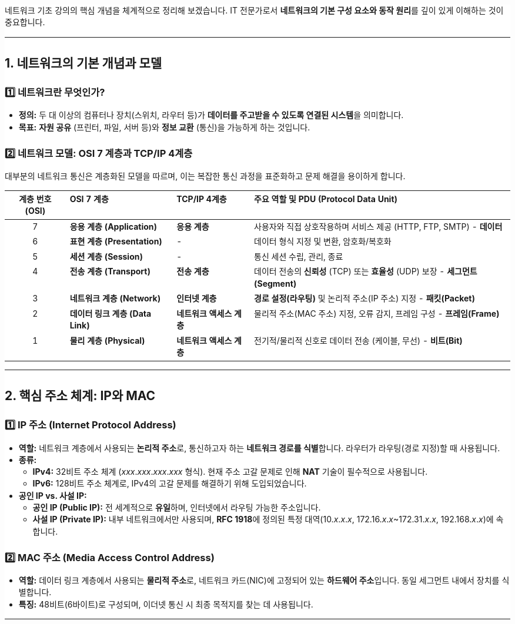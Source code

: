 네트워크 기초 강의의 핵심 개념을 체계적으로 정리해 보겠습니다. IT 전문가로서 **네트워크의 기본 구성 요소와 동작 원리**를 깊이 있게 이해하는 것이 중요합니다.

-----

##  1. 네트워크의 기본 개념과 모델

### 1️⃣ 네트워크란 무엇인가?

  * **정의:** 두 대 이상의 컴퓨터나 장치(스위치, 라우터 등)가 **데이터를 주고받을 수 있도록 연결된 시스템**을 의미합니다.
  * **목표:** **자원 공유** (프린터, 파일, 서버 등)와 **정보 교환** (통신)을 가능하게 하는 것입니다.

### 2️⃣ 네트워크 모델: OSI 7 계층과 TCP/IP 4계층

대부분의 네트워크 통신은 계층화된 모델을 따르며, 이는 복잡한 통신 과정을 표준화하고 문제 해결을 용이하게 합니다.

| 계층 번호 (OSI) | OSI 7 계층 | TCP/IP 4계층 | 주요 역할 및 PDU (Protocol Data Unit) |
| :---: | :--- | :--- | :--- |
| 7 | **응용 계층 (Application)** | **응용 계층** | 사용자와 직접 상호작용하며 서비스 제공 (HTTP, FTP, SMTP) - **데이터** |
| 6 | **표현 계층 (Presentation)** | - | 데이터 형식 지정 및 변환, 암호화/복호화 |
| 5 | **세션 계층 (Session)** | - | 통신 세션 수립, 관리, 종료 |
| 4 | **전송 계층 (Transport)** | **전송 계층** | 데이터 전송의 **신뢰성** (TCP) 또는 **효율성** (UDP) 보장 - **세그먼트(Segment)** |
| 3 | **네트워크 계층 (Network)** | **인터넷 계층** | **경로 설정(라우팅)** 및 논리적 주소(IP 주소) 지정 - **패킷(Packet)** |
| 2 | **데이터 링크 계층 (Data Link)** | **네트워크 액세스 계층** | 물리적 주소(MAC 주소) 지정, 오류 감지, 프레임 구성 - **프레임(Frame)** |
| 1 | **물리 계층 (Physical)** | **네트워크 액세스 계층** | 전기적/물리적 신호로 데이터 전송 (케이블, 무선) - **비트(Bit)** |

-----

##  2. 핵심 주소 체계: IP와 MAC

### 1️⃣ IP 주소 (Internet Protocol Address)

  * **역할:** 네트워크 계층에서 사용되는 **논리적 주소**로, 통신하고자 하는 **네트워크 경로를 식별**합니다. 라우터가 라우팅(경로 지정)할 때 사용됩니다.
  * **종류:**
      * **IPv4:** 32비트 주소 체계 ($xxx.xxx.xxx.xxx$ 형식). 현재 주소 고갈 문제로 인해 **NAT** 기술이 필수적으로 사용됩니다.
      * **IPv6:** 128비트 주소 체계로, IPv4의 고갈 문제를 해결하기 위해 도입되었습니다.
  * **공인 IP vs. 사설 IP:**
      * **공인 IP (Public IP):** 전 세계적으로 **유일**하며, 인터넷에서 라우팅 가능한 주소입니다.
      * **사설 IP (Private IP):** 내부 네트워크에서만 사용되며, **RFC 1918**에 정의된 특정 대역($10.x.x.x$, $172.16.x.x$\~$172.31.x.x$, $192.168.x.x$)에 속합니다.

### 2️⃣ MAC 주소 (Media Access Control Address)

  * **역할:** 데이터 링크 계층에서 사용되는 **물리적 주소**로, 네트워크 카드(NIC)에 고정되어 있는 **하드웨어 주소**입니다. 동일 세그먼트 내에서 장치를 식별합니다.
  * **특징:** 48비트(6바이트)로 구성되며, 이더넷 통신 시 최종 목적지를 찾는 데 사용됩니다.

-----
